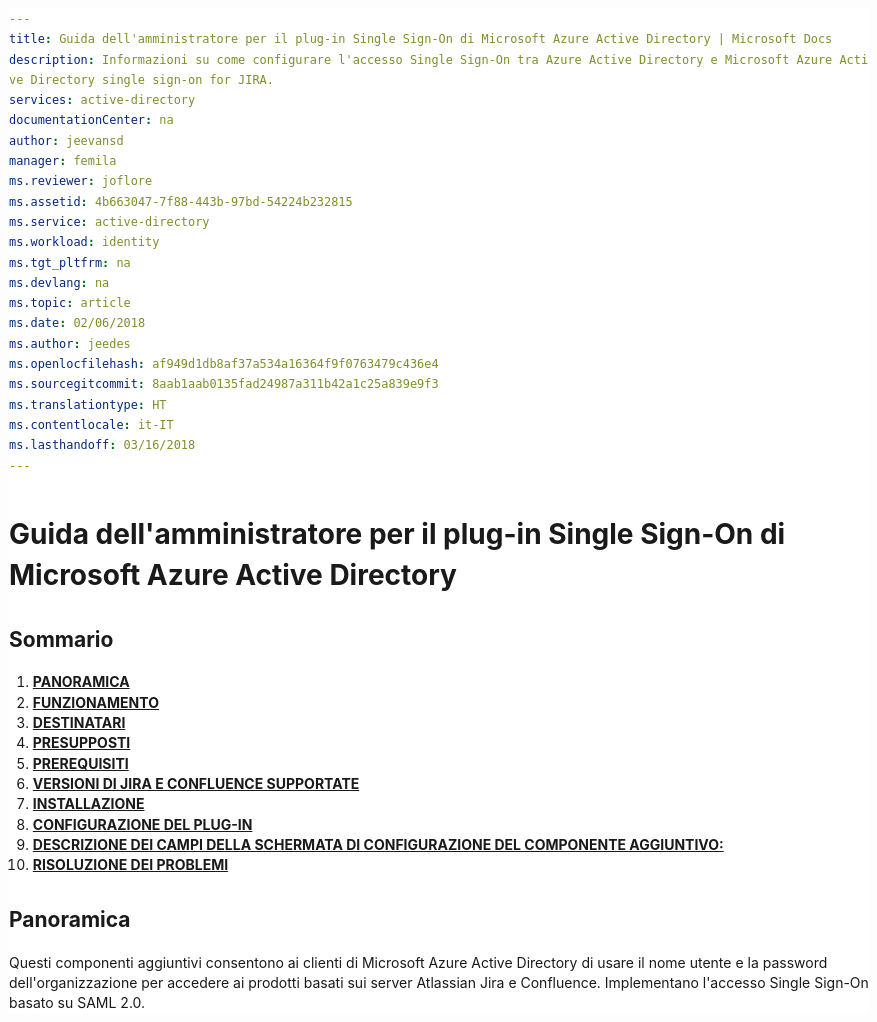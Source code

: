 ```yaml
---
title: Guida dell'amministratore per il plug-in Single Sign-On di Microsoft Azure Active Directory | Microsoft Docs
description: Informazioni su come configurare l'accesso Single Sign-On tra Azure Active Directory e Microsoft Azure Active Directory single sign-on for JIRA.
services: active-directory
documentationCenter: na
author: jeevansd
manager: femila
ms.reviewer: joflore
ms.assetid: 4b663047-7f88-443b-97bd-54224b232815
ms.service: active-directory
ms.workload: identity
ms.tgt_pltfrm: na
ms.devlang: na
ms.topic: article
ms.date: 02/06/2018
ms.author: jeedes
ms.openlocfilehash: af949d1db8af37a534a16364f9f0763479c436e4
ms.sourcegitcommit: 8aab1aab0135fad24987a311b42a1c25a839e9f3
ms.translationtype: HT
ms.contentlocale: it-IT
ms.lasthandoff: 03/16/2018
---
```

# <a name="microsoft-azure-active-directory-single-sign-on-plugin-admin-guide"></a>Guida dell'amministratore per il plug-in Single Sign-On di Microsoft Azure Active Directory

## <a name="table-of-contents"></a>Sommario

1. **[PANORAMICA](#overview)**
2. **[FUNZIONAMENTO](#how-it-works)**
3. **[DESTINATARI](#audience)**
4. **[PRESUPPOSTI](#assumptions)**
5. **[PREREQUISITI](#prerequisites)**
6. **[VERSIONI DI JIRA E CONFLUENCE SUPPORTATE](#supported-versions-of-jira-and-confluence)**
7. **[INSTALLAZIONE](#installation)**
8. **[CONFIGURAZIONE DEL PLUG-IN](#plugin-configuration)**
9. **[DESCRIZIONE DEI CAMPI DELLA SCHERMATA DI CONFIGURAZIONE DEL COMPONENTE AGGIUNTIVO:](#field-explanation-for-add---on-configuration-screen:)**
10. **[RISOLUZIONE DEI PROBLEMI](#troubleshooting)**

## <a name="overview"></a>Panoramica

Questi componenti aggiuntivi consentono ai clienti di Microsoft Azure Active Directory di usare il nome utente e la password dell'organizzazione per accedere ai prodotti basati sui server Atlassian Jira e Confluence. Implementano l'accesso Single Sign-On basato su SAML 2.0.
